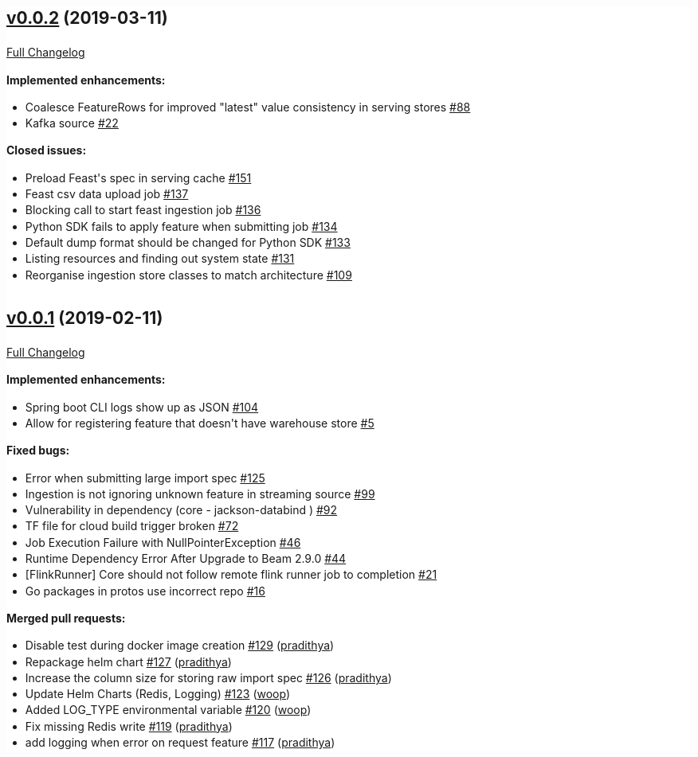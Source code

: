 ## [v0.0.2](https://github.com/gojek/feast/tree/v0.0.2) (2019-03-11)

[Full Changelog](https://github.com/gojek/feast/compare/v0.0.1...v0.0.2)

**Implemented enhancements:**

- Coalesce FeatureRows for improved "latest" value consistency in serving stores [\#88](https://github.com/gojek/feast/issues/88)
- Kafka source [\#22](https://github.com/gojek/feast/issues/22)

**Closed issues:**

- Preload Feast's spec in serving cache [\#151](https://github.com/gojek/feast/issues/151)
- Feast csv data upload job [\#137](https://github.com/gojek/feast/issues/137)
- Blocking call to start feast ingestion job [\#136](https://github.com/gojek/feast/issues/136)
- Python SDK fails to apply feature when submitting job [\#134](https://github.com/gojek/feast/issues/134)
- Default dump format should be changed for Python SDK [\#133](https://github.com/gojek/feast/issues/133)
- Listing resources and finding out system state [\#131](https://github.com/gojek/feast/issues/131)
- Reorganise ingestion store classes to match architecture  [\#109](https://github.com/gojek/feast/issues/109)

## [v0.0.1](https://github.com/gojek/feast/tree/v0.0.1) (2019-02-11)

[Full Changelog](https://github.com/gojek/feast/compare/ec9def2bbb06dc759538e4424caadd70f548ea64...v0.0.1)

**Implemented enhancements:**

- Spring boot CLI logs show up as JSON [\#104](https://github.com/gojek/feast/issues/104)
- Allow for registering feature that doesn't have warehouse store [\#5](https://github.com/gojek/feast/issues/5)

**Fixed bugs:**

- Error when submitting large import spec [\#125](https://github.com/gojek/feast/issues/125)
- Ingestion is not ignoring unknown feature in streaming source [\#99](https://github.com/gojek/feast/issues/99)
- Vulnerability in dependency \(core - jackson-databind \)  [\#92](https://github.com/gojek/feast/issues/92)
- TF file for cloud build trigger broken [\#72](https://github.com/gojek/feast/issues/72)
- Job Execution Failure with NullPointerException [\#46](https://github.com/gojek/feast/issues/46)
- Runtime Dependency Error After Upgrade to Beam 2.9.0 [\#44](https://github.com/gojek/feast/issues/44)
- \[FlinkRunner\] Core should not follow remote flink runner job to completion [\#21](https://github.com/gojek/feast/issues/21)
- Go packages in protos use incorrect repo [\#16](https://github.com/gojek/feast/issues/16)

**Merged pull requests:**

- Disable test during docker image creation [\#129](https://github.com/gojek/feast/pull/129) ([pradithya](https://github.com/pradithya))
- Repackage helm chart [\#127](https://github.com/gojek/feast/pull/127) ([pradithya](https://github.com/pradithya))
- Increase the column size for storing raw import spec [\#126](https://github.com/gojek/feast/pull/126) ([pradithya](https://github.com/pradithya))
- Update Helm Charts \(Redis, Logging\) [\#123](https://github.com/gojek/feast/pull/123) ([woop](https://github.com/woop))
- Added LOG\_TYPE environmental variable [\#120](https://github.com/gojek/feast/pull/120) ([woop](https://github.com/woop))
- Fix missing Redis write [\#119](https://github.com/gojek/feast/pull/119) ([pradithya](https://github.com/pradithya))
- add logging when error on request feature [\#117](https://github.com/gojek/feast/pull/117) ([pradithya](https://github.com/pradithya))